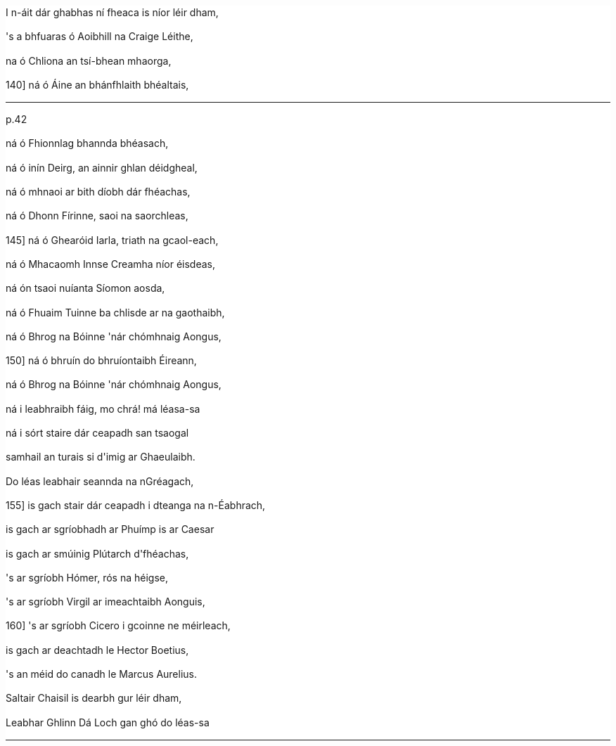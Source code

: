 I n-áit dár ghabhas ní fheaca is níor léir dham,
  
's a bhfuaras ó Aoibhill na Craige Léithe,
  
na ó Chliona an tsí-bhean mhaorga,
  
140] ná ó Áine an bhánfhlaith bhéaltais,


---

p.42


ná ó Fhionnlag bhannda bhéasach,
  
ná ó inín Deirg, an ainnir ghlan déidgheal,
  
ná ó mhnaoi ar bith díobh dár fhéachas,
  
ná ó Dhonn Fírinne, saoi na saorchleas,
  
145] ná ó Ghearóid Iarla, triath na gcaol-each,
  
ná ó Mhacaomh Innse Creamha níor éisdeas,
  
ná ón tsaoi nuíanta Síomon aosda,
  
ná ó Fhuaim Tuinne ba chlisde ar na gaothaibh,
  
ná ó Bhrog na Bóinne 'nár chómhnaig Aongus,
  
150] ná ó bhruín do bhruíontaibh Éireann,
  
ná ó Bhrog na Bóinne 'nár chómhnaig Aongus,
  
ná i leabhraibh fáig, mo chrá! má léasa-sa
  
ná i sórt staire dár ceapadh san tsaogal
  
samhail an turais si d'imig ar Ghaeulaibh.
  
Do léas leabhair seannda na nGréagach,
  
155] is gach stair dár ceapadh i dteanga na n-Éabhrach,
  
is gach ar sgríobhadh ar Phuímp is ar Caesar
  
is gach ar smúinig Plútarch d'fhéachas,
  
's ar sgríobh Hómer, rós na héigse,
  
's ar sgríobh Virgil ar imeachtaibh Aonguis,
  
160] 's ar sgríobh Cicero i gcoinne ne méirleach,
  
is gach ar deachtadh le Hector Boetius,
  
's an méid do canadh le Marcus Aurelius.
  
Saltair Chaisil is dearbh gur léir dham,
  
Leabhar Ghlinn Dá Loch gan ghó do léas-sa


---
